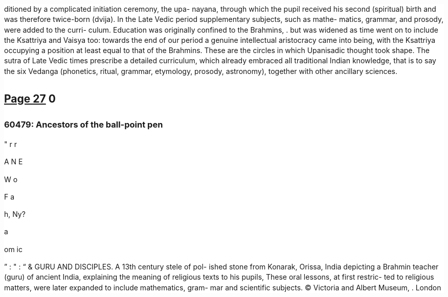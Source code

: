 ditioned by a complicated initiation ceremony, the upa- 
nayana, through which the pupil received his second 
(spiritual) birth and was therefore twice-born (dvija). In the 
Late Vedic period supplementary subjects, such as mathe- 
matics, grammar, and prosody, were added to the curri- 
culum. Education was originally confined to the Brahmins, 
. but was widened as time went on to include the Ksattriya 
and Vaisya too: towards the end of our period a genuine 
intellectual aristocracy came into being, with the Ksattriya 
occupying a position at least equal to that of the Brahmins. 
These are the circles in which Upanisadic thought took 
shape. The sutra of Late Vedic times prescribe a detailed 
curriculum, which already embraced all traditional Indian 
knowledge, that is to say the six Vedanga (phonetics, ritual, 
grammar, etymology, prosody, astronomy), together with 
other ancillary sciences.

## [Page 27](https://demo.humlab.umu.se/courier/060487engo.pdf#page=27) 0

### 60479: Ancestors of the ball-point pen

"
r
r
 
A
N
E
 
W
o
 
F
a
 
h, 
Ny?
 
a
 
om
ic
 
” 
: 
" : 
“ 
& 
GURU AND DISCIPLES. 
A 13th century stele of pol- 
ished stone from Konarak, 
Orissa, India depicting a 
Brahmin teacher (guru) of 
ancient India, explaining 
the meaning of religious 
texts to his pupils, These 
oral lessons, at first restric- 
ted to religious matters, 
were later expanded to 
include mathematics, gram- 
mar and scientific subjects. 
© Victoria and Albert Museum, . 
London 
  